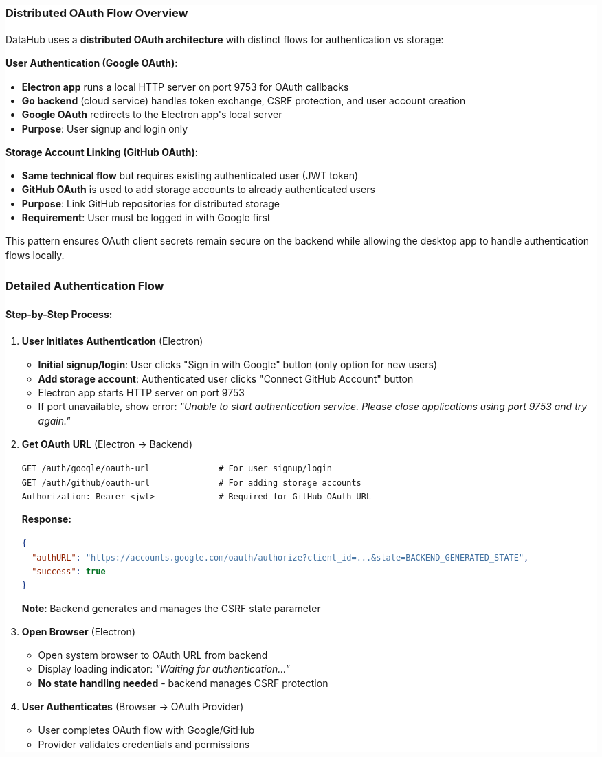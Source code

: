 ### Distributed OAuth Flow Overview
DataHub uses a **distributed OAuth architecture** with distinct flows for authentication vs storage:

**User Authentication (Google OAuth)**:
- **Electron app** runs a local HTTP server on port 9753 for OAuth callbacks
- **Go backend** (cloud service) handles token exchange, CSRF protection, and user account creation
- **Google OAuth** redirects to the Electron app's local server
- **Purpose**: User signup and login only

**Storage Account Linking (GitHub OAuth)**:
- **Same technical flow** but requires existing authenticated user (JWT token)
- **GitHub OAuth** is used to add storage accounts to already authenticated users
- **Purpose**: Link GitHub repositories for distributed storage
- **Requirement**: User must be logged in with Google first

This pattern ensures OAuth client secrets remain secure on the backend while allowing the desktop app to handle authentication flows locally.

### Detailed Authentication Flow

#### Step-by-Step Process:

1. **User Initiates Authentication** (Electron)
   - **Initial signup/login**: User clicks "Sign in with Google" button (only option for new users)
   - **Add storage account**: Authenticated user clicks "Connect GitHub Account" button
   - Electron app starts HTTP server on port 9753
   - If port unavailable, show error: *"Unable to start authentication service. Please close applications using port 9753 and try again."*

2. **Get OAuth URL** (Electron → Backend)
   ```http
   GET /auth/google/oauth-url              # For user signup/login
   GET /auth/github/oauth-url              # For adding storage accounts
   Authorization: Bearer <jwt>             # Required for GitHub OAuth URL
   ```
   **Response:**
   ```json
   {
     "authURL": "https://accounts.google.com/oauth/authorize?client_id=...&state=BACKEND_GENERATED_STATE",
     "success": true
   }
   ```
   **Note**: Backend generates and manages the CSRF state parameter

3. **Open Browser** (Electron)
   - Open system browser to OAuth URL from backend
   - Display loading indicator: *"Waiting for authentication..."*
   - **No state handling needed** - backend manages CSRF protection

4. **User Authenticates** (Browser → OAuth Provider)
   - User completes OAuth flow with Google/GitHub
   - Provider validates credentials and permissions
